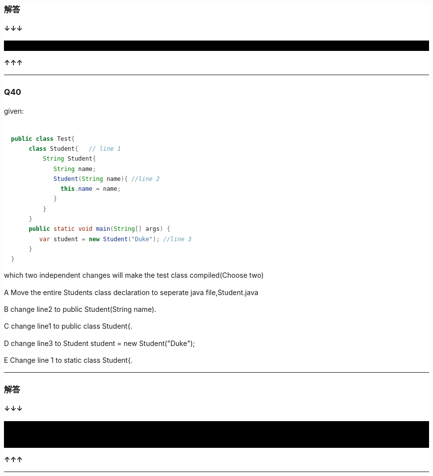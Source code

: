 
### 解答

**↓↓↓** 

<div style="background-color: black; color: black;" onmouseover="this.style.color='white'" onmouseout="this.style.color='black'">

   ans :D 

  

</div>

**↑↑↑**

---

### Q40

given:

``` java

  public class Test{
  	   class Student{   // line 1
  	   	   String Student{
  	   	   	  String name;
  	   	   	  Student(String name){ //line 2
  	   	   	  	this.name = name;
  	   	   	  }
  	   	   }
  	   }
  	   public static void main(String[] args) {
  	   	  var student = new Student("Duke"); //line 3
  	   }
  }
```
which two independent changes will make the test class compiled(Choose two)

A Move the entire Students class declaration to seperate java file,Student.java

B change line2 to public Student(String name).

C change line1 to public class Student{.

D change line3 to Student student = new Student("Duke");

E Change line 1 to static class Student{.

---

### 解答

**↓↓↓** 

<div style="background-color: black; color: black;" onmouseover="this.style.color='white'" onmouseout="this.style.color='black'">

   ans :AE

   內部移成外部後成一般
   內部改static 區域內都可以直接呼叫

  

</div>

**↑↑↑**

---